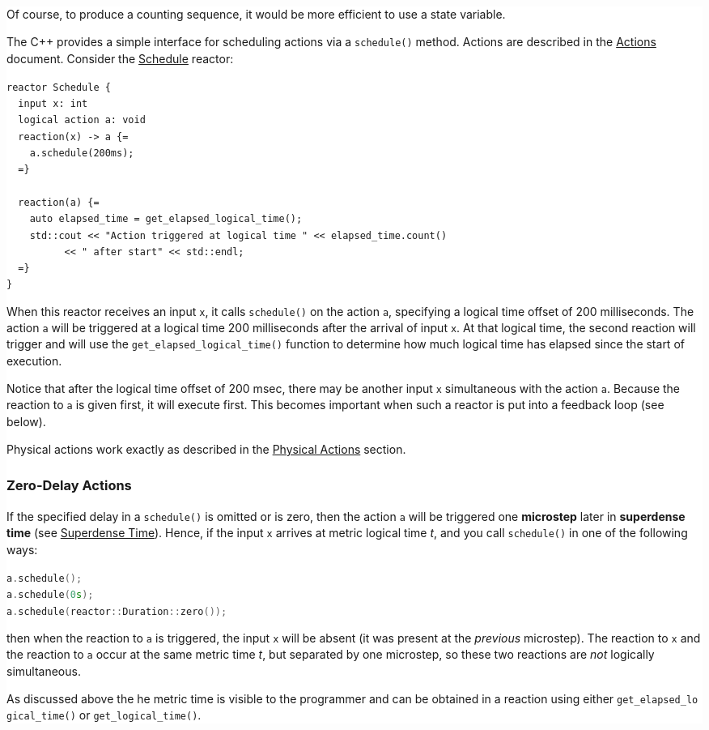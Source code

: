 Of course, to produce a counting sequence, it would be more efficient to use a state variable.

</div>

<div class="lf-cpp">

The C++ provides a simple interface for scheduling actions via a `schedule()` method. Actions are described in the [Actions](/docs/handbook/actions) document. Consider the [Schedule](https://github.com/lf-lang/lingua-franca/blob/master/test/Cpp/src/Schedule.lf) reactor:

```lf-cpp
reactor Schedule {
  input x: int
  logical action a: void
  reaction(x) -> a {=
    a.schedule(200ms);
  =}

  reaction(a) {=
    auto elapsed_time = get_elapsed_logical_time();
    std::cout << "Action triggered at logical time " << elapsed_time.count()
          << " after start" << std::endl;
  =}
}
```

When this reactor receives an input `x`, it calls `schedule()` on the action `a`, specifying a logical time offset of 200 milliseconds. The action `a` will be triggered at a logical time 200 milliseconds after the arrival of input `x`. At that logical time, the second reaction will trigger and will use the `get_elapsed_logical_time()` function to determine how much logical time has elapsed since the start of execution.

Notice that after the logical time offset of 200 msec, there may be another input `x` simultaneous with the action `a`. Because the reaction to `a` is given first, it will execute first. This becomes important when such a reactor is put into a feedback loop (see below).

Physical actions work exactly as described in the [Physical Actions](/docs/handbook/actions#physical-actions) section.

### Zero-Delay Actions

If the specified delay in a `schedule()` is omitted or is zero, then the action `a` will be triggered one **microstep** later in **superdense time** (see [Superdense Time](/docs/handbook/superdense-time)). Hence, if the input `x` arrives at metric logical time _t_, and you call `schedule()` in one of the following ways:

```cpp
a.schedule();
a.schedule(0s);
a.schedule(reactor::Duration::zero());
```

then when the reaction to `a` is triggered, the input `x` will be absent (it was present at the _previous_ microstep). The reaction to `x` and the reaction to `a` occur at the same metric time _t_, but separated by one microstep, so these two reactions are _not_ logically simultaneous.

As discussed above the he metric time is visible to the programmer and can be obtained in a reaction using either `get_elapsed_logical_time()` or `get_logical_time()`.
